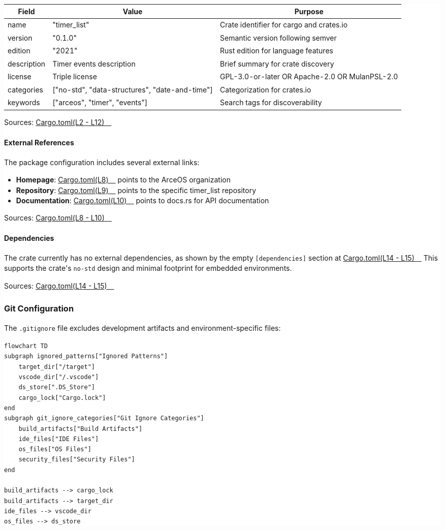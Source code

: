 |Field|Value|Purpose|
| --- | --- | --- |
|name|"timer_list"|Crate identifier for cargo and crates.io|
|version|"0.1.0"|Semantic version following semver|
|edition|"2021"|Rust edition for language features|
|description|Timer events description|Brief summary for crate discovery|
|license|Triple license|GPL-3.0-or-later OR Apache-2.0 OR MulanPSL-2.0|
|categories|["no-std", "data-structures", "date-and-time"]|Categorization for crates.io|
|keywords|["arceos", "timer", "events"]|Search tags for discoverability|

Sources: [Cargo.toml(L2 - L12)&emsp;](https://github.com/arceos-org/timer_list/blob/4fa2875f/Cargo.toml#L2-L12)

#### External References

The package configuration includes several external links:

* **Homepage**: [Cargo.toml(L8)&emsp;](https://github.com/arceos-org/timer_list/blob/4fa2875f/Cargo.toml#L8-L8) points to the ArceOS organization
* **Repository**: [Cargo.toml(L9)&emsp;](https://github.com/arceos-org/timer_list/blob/4fa2875f/Cargo.toml#L9-L9) points to the specific timer_list repository
* **Documentation**: [Cargo.toml(L10)&emsp;](https://github.com/arceos-org/timer_list/blob/4fa2875f/Cargo.toml#L10-L10) points to docs.rs for API documentation

Sources: [Cargo.toml(L8 - L10)&emsp;](https://github.com/arceos-org/timer_list/blob/4fa2875f/Cargo.toml#L8-L10)

#### Dependencies

The crate currently has no external dependencies, as shown by the empty `[dependencies]` section at [Cargo.toml(L14 - L15)&emsp;](https://github.com/arceos-org/timer_list/blob/4fa2875f/Cargo.toml#L14-L15) This supports the crate's `no-std` design and minimal footprint for embedded environments.

Sources: [Cargo.toml(L14 - L15)&emsp;](https://github.com/arceos-org/timer_list/blob/4fa2875f/Cargo.toml#L14-L15)

### Git Configuration

The `.gitignore` file excludes development artifacts and environment-specific files:

```mermaid
flowchart TD
subgraph ignored_patterns["Ignored Patterns"]
    target_dir["/target"]
    vscode_dir["/.vscode"]
    ds_store[".DS_Store"]
    cargo_lock["Cargo.lock"]
end
subgraph git_ignore_categories["Git Ignore Categories"]
    build_artifacts["Build Artifacts"]
    ide_files["IDE Files"]
    os_files["OS Files"]
    security_files["Security Files"]
end

build_artifacts --> cargo_lock
build_artifacts --> target_dir
ide_files --> vscode_dir
os_files --> ds_store
```
